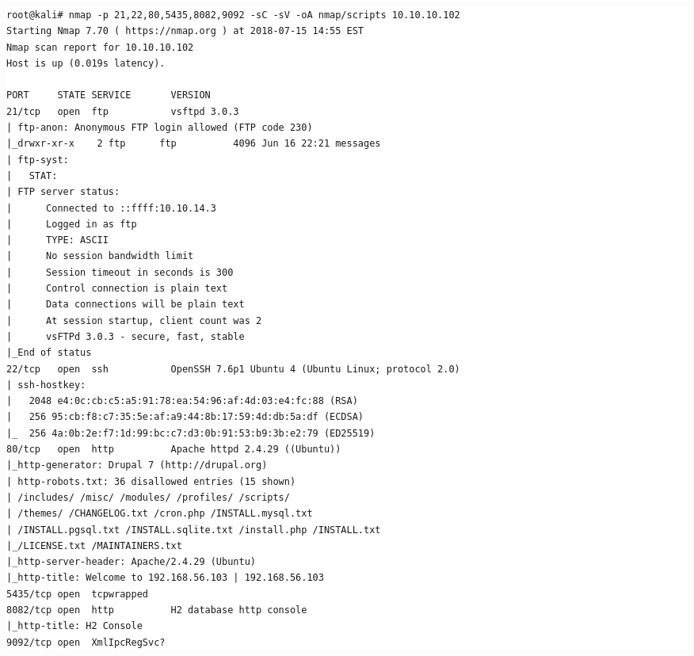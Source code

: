     root@kali# nmap -p 21,22,80,5435,8082,9092 -sC -sV -oA nmap/scripts 10.10.10.102
    Starting Nmap 7.70 ( https://nmap.org ) at 2018-07-15 14:55 EST
    Nmap scan report for 10.10.10.102
    Host is up (0.019s latency).
    
    PORT     STATE SERVICE       VERSION
    21/tcp   open  ftp           vsftpd 3.0.3
    | ftp-anon: Anonymous FTP login allowed (FTP code 230)
    |_drwxr-xr-x    2 ftp      ftp          4096 Jun 16 22:21 messages
    | ftp-syst:
    |   STAT:
    | FTP server status:
    |      Connected to ::ffff:10.10.14.3
    |      Logged in as ftp
    |      TYPE: ASCII
    |      No session bandwidth limit
    |      Session timeout in seconds is 300
    |      Control connection is plain text
    |      Data connections will be plain text
    |      At session startup, client count was 2
    |      vsFTPd 3.0.3 - secure, fast, stable
    |_End of status
    22/tcp   open  ssh           OpenSSH 7.6p1 Ubuntu 4 (Ubuntu Linux; protocol 2.0)
    | ssh-hostkey:
    |   2048 e4:0c:cb:c5:a5:91:78:ea:54:96:af:4d:03:e4:fc:88 (RSA)
    |   256 95:cb:f8:c7:35:5e:af:a9:44:8b:17:59:4d:db:5a:df (ECDSA)
    |_  256 4a:0b:2e:f7:1d:99:bc:c7:d3:0b:91:53:b9:3b:e2:79 (ED25519)
    80/tcp   open  http          Apache httpd 2.4.29 ((Ubuntu))
    |_http-generator: Drupal 7 (http://drupal.org)
    | http-robots.txt: 36 disallowed entries (15 shown)
    | /includes/ /misc/ /modules/ /profiles/ /scripts/
    | /themes/ /CHANGELOG.txt /cron.php /INSTALL.mysql.txt
    | /INSTALL.pgsql.txt /INSTALL.sqlite.txt /install.php /INSTALL.txt
    |_/LICENSE.txt /MAINTAINERS.txt
    |_http-server-header: Apache/2.4.29 (Ubuntu)
    |_http-title: Welcome to 192.168.56.103 | 192.168.56.103
    5435/tcp open  tcpwrapped
    8082/tcp open  http          H2 database http console
    |_http-title: H2 Console
    9092/tcp open  XmlIpcRegSvc?
    